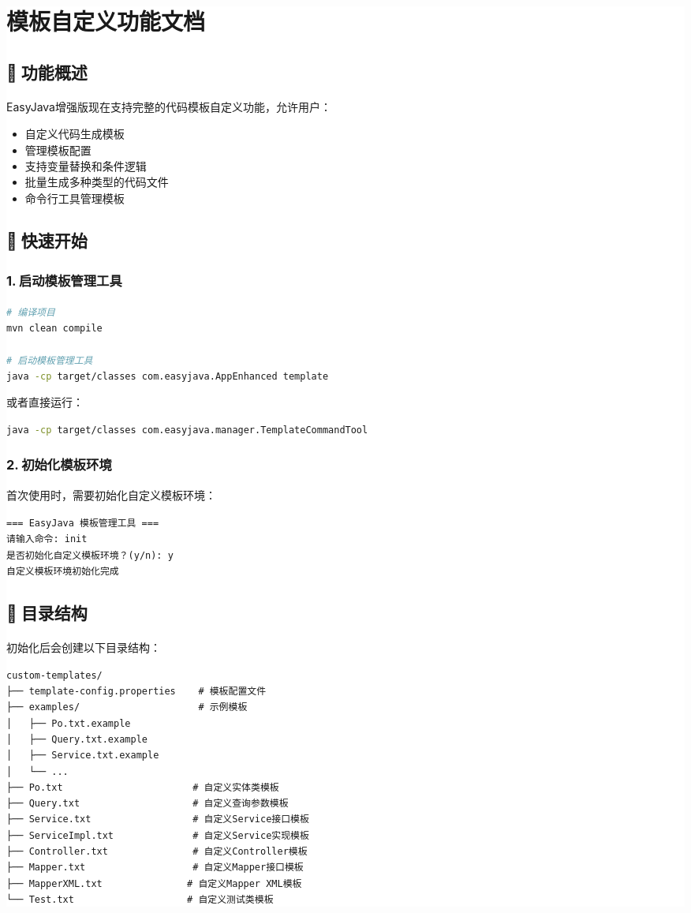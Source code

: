 # 模板自定义功能文档

## 🎨 功能概述

EasyJava增强版现在支持完整的代码模板自定义功能，允许用户：

- 自定义代码生成模板
- 管理模板配置
- 支持变量替换和条件逻辑
- 批量生成多种类型的代码文件
- 命令行工具管理模板

## 🚀 快速开始

### 1. 启动模板管理工具

```bash
# 编译项目
mvn clean compile

# 启动模板管理工具
java -cp target/classes com.easyjava.AppEnhanced template
```

或者直接运行：

```bash
java -cp target/classes com.easyjava.manager.TemplateCommandTool
```

### 2. 初始化模板环境

首次使用时，需要初始化自定义模板环境：

```
=== EasyJava 模板管理工具 ===
请输入命令: init
是否初始化自定义模板环境？(y/n): y
自定义模板环境初始化完成
```

## 📁 目录结构

初始化后会创建以下目录结构：

```
custom-templates/
├── template-config.properties    # 模板配置文件
├── examples/                     # 示例模板
│   ├── Po.txt.example
│   ├── Query.txt.example
│   ├── Service.txt.example
│   └── ...
├── Po.txt                       # 自定义实体类模板
├── Query.txt                    # 自定义查询参数模板
├── Service.txt                  # 自定义Service接口模板
├── ServiceImpl.txt              # 自定义Service实现模板
├── Controller.txt               # 自定义Controller模板
├── Mapper.txt                   # 自定义Mapper接口模板
├── MapperXML.txt               # 自定义Mapper XML模板
└── Test.txt                    # 自定义测试类模板
```

